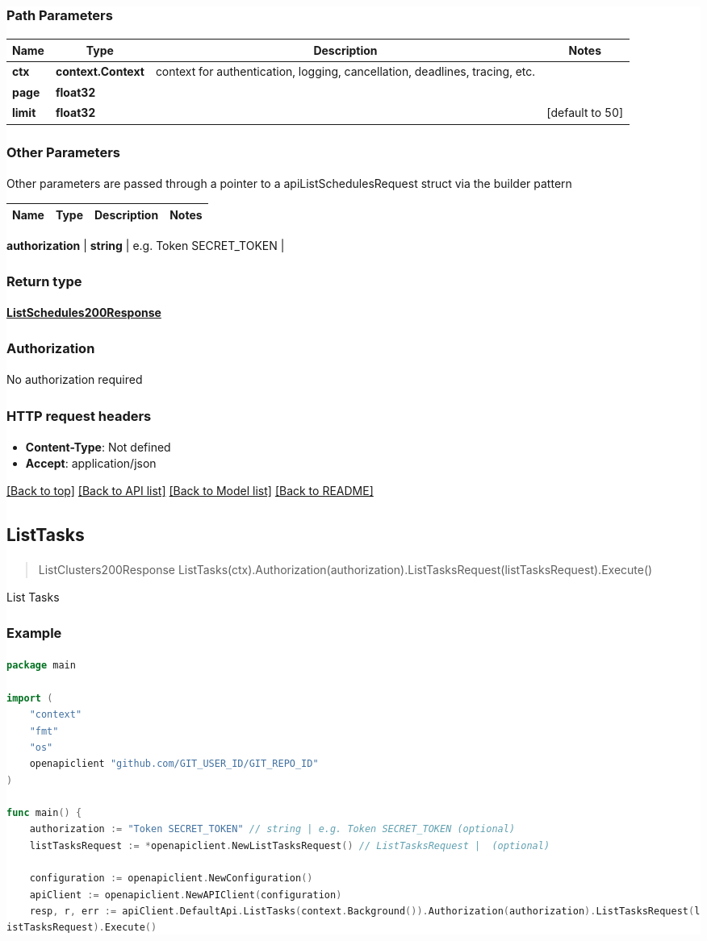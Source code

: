 ### Path Parameters


Name | Type | Description  | Notes
------------- | ------------- | ------------- | -------------
**ctx** | **context.Context** | context for authentication, logging, cancellation, deadlines, tracing, etc.
**page** | **float32** |  | 
**limit** | **float32** |  | [default to 50]

### Other Parameters

Other parameters are passed through a pointer to a apiListSchedulesRequest struct via the builder pattern


Name | Type | Description  | Notes
------------- | ------------- | ------------- | -------------


 **authorization** | **string** | e.g. Token SECRET_TOKEN | 

### Return type

[**ListSchedules200Response**](ListSchedules200Response.md)

### Authorization

No authorization required

### HTTP request headers

- **Content-Type**: Not defined
- **Accept**: application/json

[[Back to top]](#) [[Back to API list]](../README.md#documentation-for-api-endpoints)
[[Back to Model list]](../README.md#documentation-for-models)
[[Back to README]](../README.md)


## ListTasks

> ListClusters200Response ListTasks(ctx).Authorization(authorization).ListTasksRequest(listTasksRequest).Execute()

List Tasks



### Example

```go
package main

import (
    "context"
    "fmt"
    "os"
    openapiclient "github.com/GIT_USER_ID/GIT_REPO_ID"
)

func main() {
    authorization := "Token SECRET_TOKEN" // string | e.g. Token SECRET_TOKEN (optional)
    listTasksRequest := *openapiclient.NewListTasksRequest() // ListTasksRequest |  (optional)

    configuration := openapiclient.NewConfiguration()
    apiClient := openapiclient.NewAPIClient(configuration)
    resp, r, err := apiClient.DefaultApi.ListTasks(context.Background()).Authorization(authorization).ListTasksRequest(listTasksRequest).Execute()
```